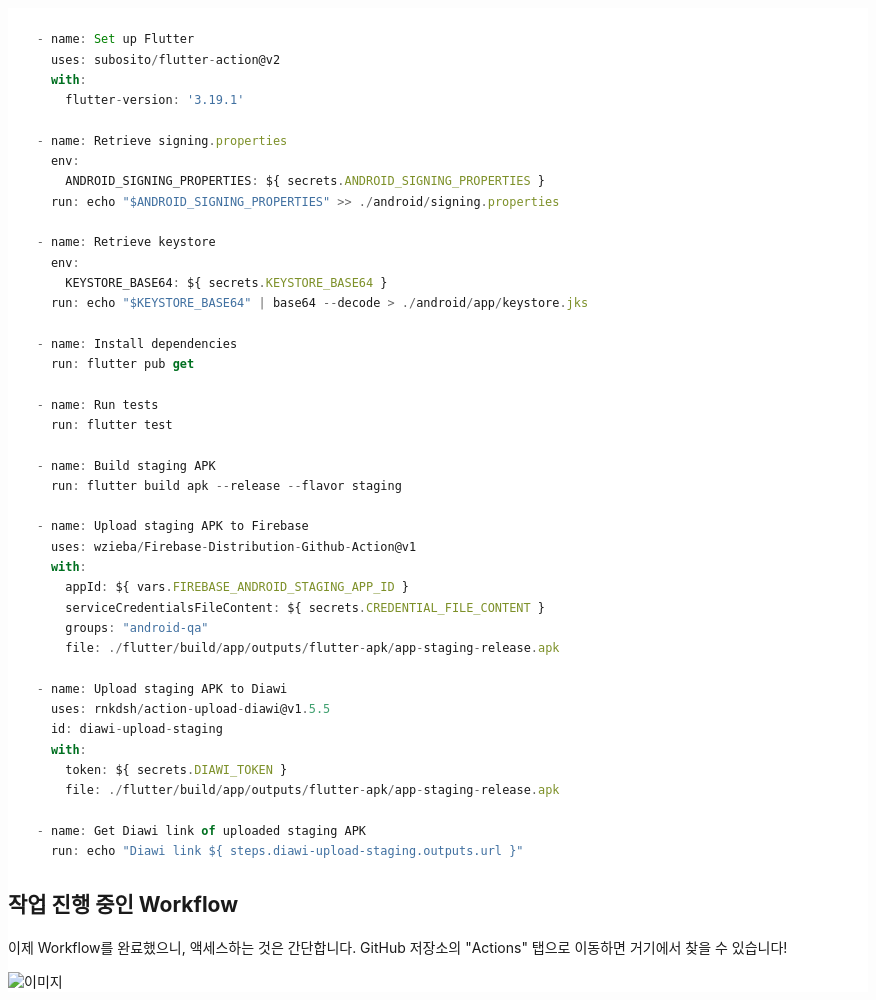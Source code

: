 ```js

    - name: Set up Flutter
      uses: subosito/flutter-action@v2
      with:
        flutter-version: '3.19.1'
    
    - name: Retrieve signing.properties
      env:
        ANDROID_SIGNING_PROPERTIES: ${ secrets.ANDROID_SIGNING_PROPERTIES }
      run: echo "$ANDROID_SIGNING_PROPERTIES" >> ./android/signing.properties

    - name: Retrieve keystore
      env:
        KEYSTORE_BASE64: ${ secrets.KEYSTORE_BASE64 }
      run: echo "$KEYSTORE_BASE64" | base64 --decode > ./android/app/keystore.jks

    - name: Install dependencies
      run: flutter pub get

    - name: Run tests
      run: flutter test

    - name: Build staging APK
      run: flutter build apk --release --flavor staging

    - name: Upload staging APK to Firebase
      uses: wzieba/Firebase-Distribution-Github-Action@v1
      with:
        appId: ${ vars.FIREBASE_ANDROID_STAGING_APP_ID }
        serviceCredentialsFileContent: ${ secrets.CREDENTIAL_FILE_CONTENT }
        groups: "android-qa"
        file: ./flutter/build/app/outputs/flutter-apk/app-staging-release.apk

    - name: Upload staging APK to Diawi
      uses: rnkdsh/action-upload-diawi@v1.5.5
      id: diawi-upload-staging
      with:
        token: ${ secrets.DIAWI_TOKEN }
        file: ./flutter/build/app/outputs/flutter-apk/app-staging-release.apk
    
    - name: Get Diawi link of uploaded staging APK
      run: echo "Diawi link ${ steps.diawi-upload-staging.outputs.url }"
```

## 작업 진행 중인 Workflow

<div class="content-ad"></div>

이제 Workflow를 완료했으니, 액세스하는 것은 간단합니다. GitHub 저장소의 "Actions" 탭으로 이동하면 거기에서 찾을 수 있습니다!

![이미지](/assets/img/2024-05-17-HowBigPayIncreasedFlutterDeveloperVelocityPart1CICDforFlutterAndroid_5.png)
